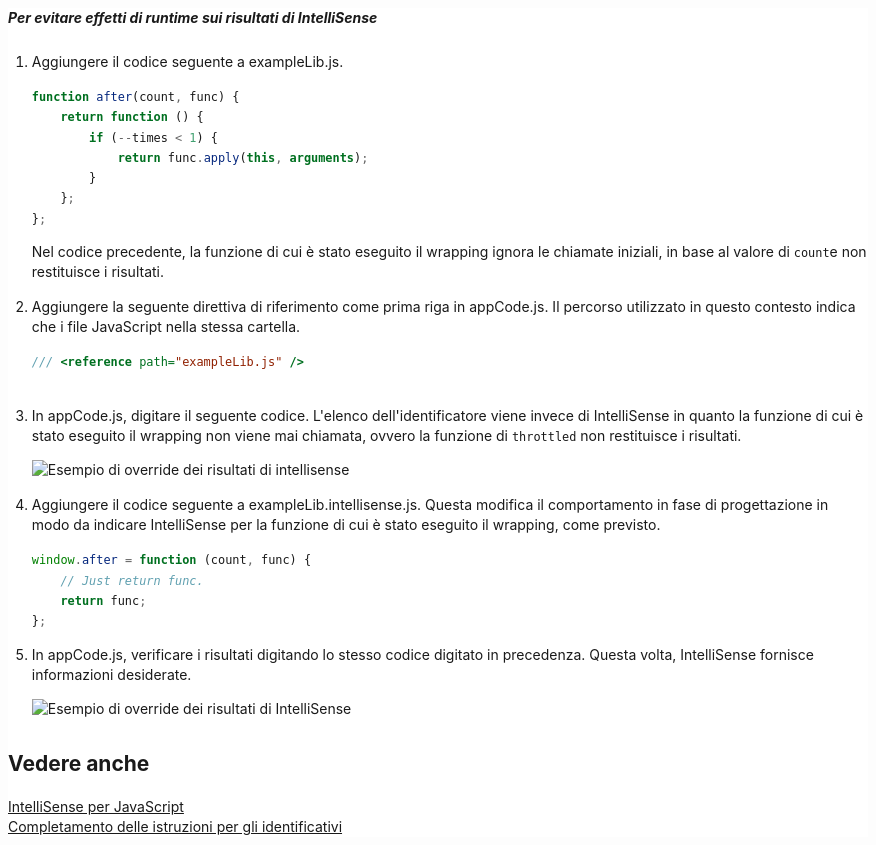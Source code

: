 ##### Per evitare effetti di runtime sui risultati di IntelliSense  
  
1.  Aggiungere il codice seguente a exampleLib.js.  
  
    ```javascript  
    function after(count, func) {  
        return function () {  
            if (--times < 1) {  
                return func.apply(this, arguments);  
            }  
        };  
    };  
    ```  
  
     Nel codice precedente, la funzione di cui è stato eseguito il wrapping ignora le chiamate iniziali, in base al valore di `count`e non restituisce i risultati.  
  
2.  Aggiungere la seguente direttiva di riferimento come prima riga in appCode.js.  Il percorso utilizzato in questo contesto indica che i file JavaScript nella stessa cartella.  
  
    ```javascript  
    /// <reference path="exampleLib.js" />  
  
    ```  
  
3.  In appCode.js, digitare il seguente codice.  L'elenco dell'identificatore viene invece di IntelliSense in quanto la funzione di cui è stato eseguito il wrapping non viene mai chiamata, ovvero la funzione di `throttled` non restituisce i risultati.  
  
     ![Esempio di override dei risultati di intellisense](~/docs/ide/media/js_intellisense_override.png "js\_intellisense\_override")  
  
4.  Aggiungere il codice seguente a exampleLib.intellisense.js.  Questa modifica il comportamento in fase di progettazione in modo da indicare IntelliSense per la funzione di cui è stato eseguito il wrapping, come previsto.  
  
    ```javascript  
    window.after = function (count, func) {  
        // Just return func.   
        return func;  
    };  
    ```  
  
5.  In appCode.js, verificare i risultati digitando lo stesso codice digitato in precedenza.  Questa volta, IntelliSense fornisce informazioni desiderate.  
  
     ![Esempio di override dei risultati di IntelliSense](~/docs/ide/media/js_intellisense_override_fixed.png "js\_intellisense\_override\_fixed")  
  
## Vedere anche  
 [IntelliSense per JavaScript](../ide/javascript-intellisense.md)   
 [Completamento delle istruzioni per gli identificativi](../ide/statement-completion-for-identifiers.md)